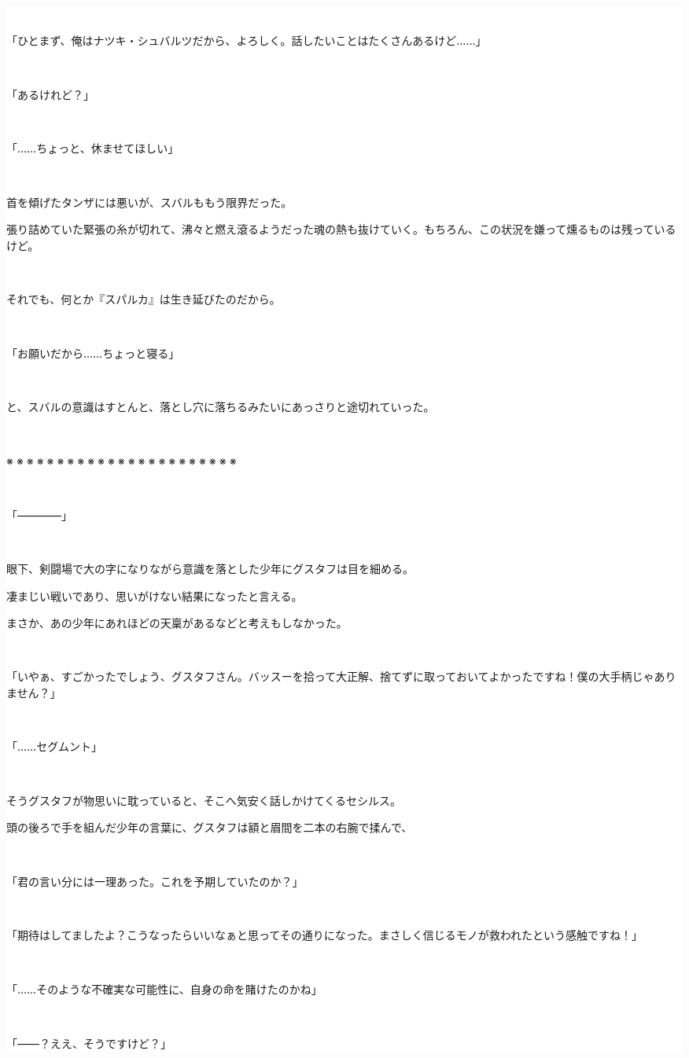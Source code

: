 　

「ひとまず、俺はナツキ・シュバルツだから、よろしく。話したいことはたくさんあるけど……」

　

「あるけれど？」

　

「……ちょっと、休ませてほしい」

　

首を傾げたタンザには悪いが、スバルももう限界だった。

張り詰めていた緊張の糸が切れて、沸々と燃え滾るようだった魂の熱も抜けていく。もちろん、この状況を嫌って燻るものは残っているけど。

　

それでも、何とか『スパルカ』は生き延びたのだから。

　

「お願いだから……ちょっと寝る」

　

と、スバルの意識はすとんと、落とし穴に落ちるみたいにあっさりと途切れていった。

　

※ ※ ※ ※ ※ ※ ※ ※ ※ ※ ※ ※ ※ ※ ※ ※ ※ ※ ※ ※ ※ ※ ※

　

「――――」

　

眼下、剣闘場で大の字になりながら意識を落とした少年にグスタフは目を細める。

凄まじい戦いであり、思いがけない結果になったと言える。

まさか、あの少年にあれほどの天稟があるなどと考えもしなかった。

　

「いやぁ、すごかったでしょう、グスタフさん。バッスーを拾って大正解、捨てずに取っておいてよかったですね！僕の大手柄じゃありません？」

　

「……セグムント」

　

そうグスタフが物思いに耽っていると、そこへ気安く話しかけてくるセシルス。

頭の後ろで手を組んだ少年の言葉に、グスタフは額と眉間を二本の右腕で揉んで、

　

「君の言い分には一理あった。これを予期していたのか？」

　

「期待はしてましたよ？こうなったらいいなぁと思ってその通りになった。まさしく信じるモノが救われたという感触ですね！」

　

「……そのような不確実な可能性に、自身の命を賭けたのかね」

　

「――？ええ、そうですけど？」
